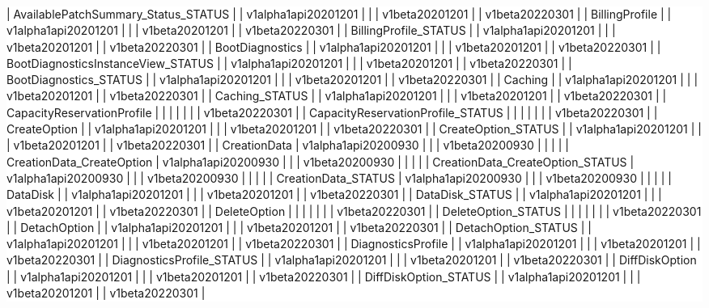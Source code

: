 | AvailablePatchSummary_Status_STATUS                                                        |                     | v1alpha1api20201201 |                     |                | v1beta20201201 |                | v1beta20220301 |
| BillingProfile                                                                             |                     | v1alpha1api20201201 |                     |                | v1beta20201201 |                | v1beta20220301 |
| BillingProfile_STATUS                                                                      |                     | v1alpha1api20201201 |                     |                | v1beta20201201 |                | v1beta20220301 |
| BootDiagnostics                                                                            |                     | v1alpha1api20201201 |                     |                | v1beta20201201 |                | v1beta20220301 |
| BootDiagnosticsInstanceView_STATUS                                                         |                     | v1alpha1api20201201 |                     |                | v1beta20201201 |                | v1beta20220301 |
| BootDiagnostics_STATUS                                                                     |                     | v1alpha1api20201201 |                     |                | v1beta20201201 |                | v1beta20220301 |
| Caching                                                                                    |                     | v1alpha1api20201201 |                     |                | v1beta20201201 |                | v1beta20220301 |
| Caching_STATUS                                                                             |                     | v1alpha1api20201201 |                     |                | v1beta20201201 |                | v1beta20220301 |
| CapacityReservationProfile                                                                 |                     |                     |                     |                |                |                | v1beta20220301 |
| CapacityReservationProfile_STATUS                                                          |                     |                     |                     |                |                |                | v1beta20220301 |
| CreateOption                                                                               |                     | v1alpha1api20201201 |                     |                | v1beta20201201 |                | v1beta20220301 |
| CreateOption_STATUS                                                                        |                     | v1alpha1api20201201 |                     |                | v1beta20201201 |                | v1beta20220301 |
| CreationData                                                                               | v1alpha1api20200930 |                     |                     | v1beta20200930 |                |                |                |
| CreationData_CreateOption                                                                  | v1alpha1api20200930 |                     |                     | v1beta20200930 |                |                |                |
| CreationData_CreateOption_STATUS                                                           | v1alpha1api20200930 |                     |                     | v1beta20200930 |                |                |                |
| CreationData_STATUS                                                                        | v1alpha1api20200930 |                     |                     | v1beta20200930 |                |                |                |
| DataDisk                                                                                   |                     | v1alpha1api20201201 |                     |                | v1beta20201201 |                | v1beta20220301 |
| DataDisk_STATUS                                                                            |                     | v1alpha1api20201201 |                     |                | v1beta20201201 |                | v1beta20220301 |
| DeleteOption                                                                               |                     |                     |                     |                |                |                | v1beta20220301 |
| DeleteOption_STATUS                                                                        |                     |                     |                     |                |                |                | v1beta20220301 |
| DetachOption                                                                               |                     | v1alpha1api20201201 |                     |                | v1beta20201201 |                | v1beta20220301 |
| DetachOption_STATUS                                                                        |                     | v1alpha1api20201201 |                     |                | v1beta20201201 |                | v1beta20220301 |
| DiagnosticsProfile                                                                         |                     | v1alpha1api20201201 |                     |                | v1beta20201201 |                | v1beta20220301 |
| DiagnosticsProfile_STATUS                                                                  |                     | v1alpha1api20201201 |                     |                | v1beta20201201 |                | v1beta20220301 |
| DiffDiskOption                                                                             |                     | v1alpha1api20201201 |                     |                | v1beta20201201 |                | v1beta20220301 |
| DiffDiskOption_STATUS                                                                      |                     | v1alpha1api20201201 |                     |                | v1beta20201201 |                | v1beta20220301 |